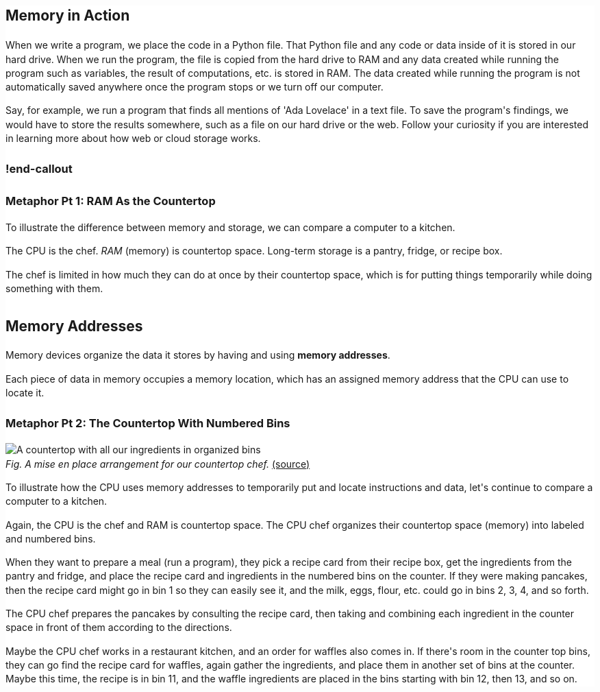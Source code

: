 ## Memory in Action

When we write a program, we place the code in a Python file. That Python file and any code or data inside of it is stored in our hard drive. When we run the program, the file is copied from the hard drive to RAM and any data created while running the program such as variables, the result of computations, etc. is stored in RAM. The data created while running the program is not automatically saved anywhere once the program stops or we turn off our computer.

Say, for example, we run a program that finds all mentions of 'Ada Lovelace' in a text file. To save the program's findings, we would have to store the results somewhere, such as a file on our hard drive or the web. Follow your curiosity if you are interested in learning more about how web or cloud storage works. 

### !end-callout

### Metaphor Pt 1: RAM As the Countertop

To illustrate the difference between memory and storage, we can compare a computer to a kitchen.

The CPU is the chef. _RAM_ (memory) is countertop space. Long-term storage is a pantry, fridge, or recipe box.

The chef is limited in how much they can do at once by their countertop space, which is for putting things temporarily while doing something with them.

## Memory Addresses

Memory devices organize the data it stores by having and using **memory addresses**.

Each piece of data in memory occupies a memory location, which has an assigned memory address that the CPU can use to locate it.

### Metaphor Pt 2: The Countertop With Numbered Bins

![A countertop with all our ingredients in organized bins](../assets/intro-to-dev-environment_intro-to-computer-memory_mise-en-place.jpg)  
*Fig. A mise en place arrangement for our countertop chef.* [(source)](https://unsplash.com/photos/KVacTm0QeEA)

To illustrate how the CPU uses memory addresses to temporarily put and locate instructions and data, let's continue to compare a computer to a kitchen.

Again, the CPU is the chef and RAM is countertop space. The CPU chef organizes their countertop space (memory) into labeled and numbered bins.

When they want to prepare a meal (run a program), they pick a recipe card from their recipe box, get the ingredients from the pantry and fridge, and place the recipe card and ingredients in the numbered bins on the counter. If they were making pancakes, then the recipe card might go in bin 1 so they can easily see it, and the milk, eggs, flour, etc. could go in bins 2, 3, 4, and so forth.

The CPU chef prepares the pancakes by consulting the recipe card, then taking and combining each ingredient in the counter space in front of them according to the directions.

Maybe the CPU chef works in a restaurant kitchen, and an order for waffles also comes in. If there's room in the counter top bins, they can go find the recipe card for waffles, again gather the ingredients, and place them in another set of bins at the counter.  Maybe this time, the recipe is in bin 11, and the waffle ingredients are placed in the bins starting with bin 12, then 13, and so on.
